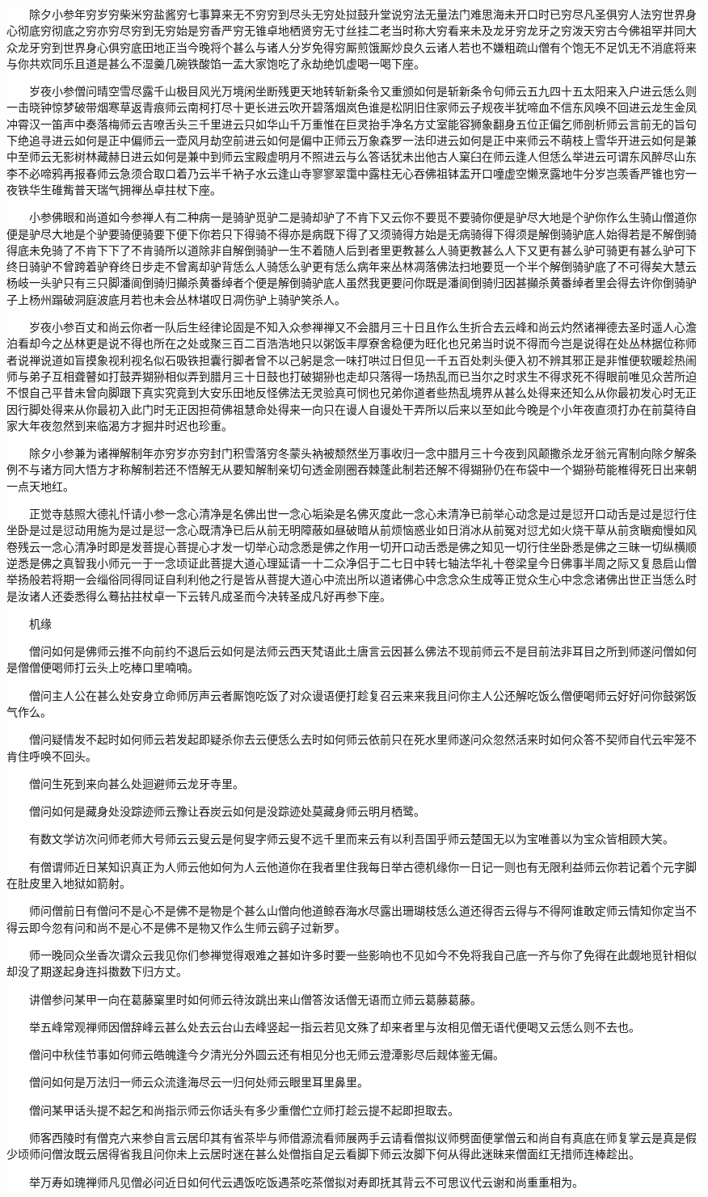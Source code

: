 　　除夕小参年穷岁穷柴米穷盐酱穷七事算来无不穷穷到尽头无穷处挝鼓升堂说穷法无量法门难思海未开口时已穷尽凡圣俱穷人法穷世界身心彻底穷彻底之穷亦穷尽穷到无穷始是穷香严穷无锥卓地栖贤穷无寸丝挂二老当时称大穷看来未及龙牙穷龙牙之穷泼天穷古今佛祖罕并同大众龙牙穷到世界身心俱穷底田地正当今晚将个甚么与诸人分岁免得穷厮煎饿厮炒良久云诸人若也不嫌粗疏山僧有个饱无不足饥无不消底将来与你共欢同乐且道是甚么不湿羹几碗铁酸馅一盂大家饱吃了永劫绝饥虚喝一喝下座。

　　岁夜小参僧问晴空雪尽露千山极目风光万境闲坐断残更天地转斩新条令又重颁如何是斩新条令句师云五九四十五太阳来入户进云恁么则一击晓钟惊梦破带烟寒草返青痕师云南柯打尽十更长进云吹开碧落烟岚色谁是松阴旧住家师云子规夜半犹啼血不信东风唤不回进云龙生金凤冲霄汉一笛声中奏落梅师云吉嘹舌头三千里进云只如华山千万重惟在巨灵抬手净名方丈室能容狮象翻身五位正偏乞师剖析师云言前无的旨句下绝追寻进云如何是正中偏师云一壶风月劫空前进云如何是偏中正师云万象森罗一法印进云如何是正中来师云不萌枝上雪华开进云如何是兼中至师云无影树林藏赫日进云如何是兼中到师云宝殿虚明月不照进云与么答话犹未出他古人窠臼在师云逢人但恁么举进云可谓东风醉尽山东李不必啼鸦再报春师云急须合取口着乃云半千衲子水云逢山寺寥寥翠霭中露柱无心吞佛祖钵盂开口噇虚空懒烹露地牛分岁岂羡香严锥也穷一夜铁华生碓觜普天瑞气拥禅丛卓拄杖下座。

　　小参佛眼和尚道如今参禅人有二种病一是骑驴觅驴二是骑却驴了不肯下又云你不要觅不要骑你便是驴尽大地是个驴你作么生骑山僧道你便是驴尽大地是个驴要骑便骑要下便下你若只下得骑不得亦是病既下得了又须骑得方始是无病骑得下得须是解倒骑驴底人始得若是不解倒骑得底未免骑了不肯下下了不肯骑所以道除非自解倒骑驴一生不着随人后到者里更教甚么人骑更教甚么人下又更有甚么驴可骑更有甚么驴可下终日骑驴不曾跨着驴脊终日步走不曾离却驴背恁么人骑恁么驴更有恁么病年来丛林凋落佛法扫地要觅一个半个解倒骑驴底了不可得矣大慧云杨岐一头驴只有三只脚潘阆倒骑归攧杀黄番绰者个便是解倒骑驴底人虽然我更要问你既是潘阆倒骑归因甚攧杀黄番绰者里会得去许你倒骑驴子上杨州蹋破洞庭波底月若也未会丛林堪叹日凋伤驴上骑驴笑杀人。

　　岁夜小参百丈和尚云你者一队后生经律论固是不知入众参禅禅又不会腊月三十日且作么生折合去云峰和尚云灼然诸禅德去圣时遥人心澹泊看却今之丛林更是说不得也所在之处或聚三百二百浩浩地只以粥饭丰厚寮舍稳便为旺化也兄弟当时说不得而今岂是说得在处丛林据位称师者说禅说道如盲摸象视利视名似石吸铁担囊行脚者曾不以己躬是念一味打哄过日但见一千五百处刺头便入初不辨其邪正是非惟便软暖趁热闹师与弟子互相聋瞽如打鼓弄猢狲相似弄到腊月三十日鼓也打破猢狲也走却只落得一场热乱而已当尔之时求生不得求死不得眼前唯见众苦所迫不恨自己平昔未曾向脚跟下真实究竟到大安乐田地反怪佛法无灵验真可悯也兄弟你道者些热乱境界从甚么处得来还知么从你最初发心时无正因行脚处得来从你最初入此门时无正因担荷佛祖慧命处得来一向只在谩人自谩处干弄所以后来以至如此今晚是个小年夜直须打办在前莫待自家大年夜忽然到来临渴方才掘井时迟也珍重。

　　除夕小参兼为诸禅解制年亦穷岁亦穷封门积雪落穷冬蒙头衲被颓然坐万事收归一念中腊月三十今夜到风颠撒杀龙牙翁元宵制向除夕解条例不与诸方同大悟方才称解制若还不悟解无从要知解制亲切句透金刚圈吞棘蓬此制若还解不得猢狲仍在布袋中一个猢狲苟能椎得死日出来朝一点天地红。

　　正觉寺慈照大德礼忏请小参一念心清净是名佛出世一念心垢染是名佛灭度此一念心未清净已前举心动念是过是愆开口动舌是过是愆行住坐卧是过是愆动用施为是过是愆一念心既清净已后从前无明障蔽如昼破暗从前烦恼惑业如日消冰从前冤对愆尤如火烧干草从前贪瞋痴慢如风卷残云一念心清净时即是发菩提心菩提心才发一切举心动念悉是佛之作用一切开口动舌悉是佛之知见一切行住坐卧悉是佛之三昧一切纵横顺逆悉是佛之真智我小师元一于一念顷证此菩提大道心理延请一十二众净侣于二七日中转七轴法华礼十卷梁皇今日佛事半周之际又复恳启山僧举扬般若将期一会缁俗同得同证自利利他之行是皆从菩提大道心中流出所以道诸佛心中念念众生成等正觉众生心中念念诸佛出世正当恁么时是汝诸人还委悉得么蓦拈拄杖卓一下云转凡成圣而今决转圣成凡好再参下座。

　　机缘

　　僧问如何是佛师云推不向前约不退后云如何是法师云西天梵语此土唐言云因甚么佛法不现前师云不是目前法非耳目之所到师遂问僧如何是僧僧便喝师打云头上吃棒口里喃喃。

　　僧问主人公在甚么处安身立命师厉声云者厮饱吃饭了对众谩语便打趁复召云来来我且问你主人公还解吃饭么僧便喝师云好好问你鼓粥饭气作么。

　　僧问疑情发不起时如何师云若发起即疑杀你去云便恁么去时如何师云依前只在死水里师遂问众忽然活来时如何众答不契师自代云牢笼不肯住呼唤不回头。

　　僧问生死到来向甚么处迴避师云龙牙寺里。

　　僧问如何是藏身处没踪迹师云豫让吞炭云如何是没踪迹处莫藏身师云明月栖鹭。

　　有数文学访次问师老师大号师云云叟云是何叟字师云叟不远千里而来云有以利吾国乎师云楚国无以为宝唯善以为宝众皆相顾大笑。

　　有僧谓师近日某知识真正为人师云他如何为人云他道你在我者里住我每日举古德机缘你一日记一则也有无限利益师云你若记着个元字脚在肚皮里入地狱如箭射。

　　师问僧前日有僧问不是心不是佛不是物是个甚么山僧向他道鲸吞海水尽露出珊瑚枝恁么道还得否云得与不得阿谁敢定师云情知你定当不得云即今忽有问和尚不是心不是佛不是物又作么生师云鹞子过新罗。

　　师一晚同众坐香次谓众云我见你们参禅觉得艰难之甚如许多时要一些影响也不见如今不免将我自己底一齐与你了免得在此觑地觅针相似却没了期遂起身连抖擞数下归方丈。

　　讲僧参问某甲一向在葛藤窠里时如何师云待汝跳出来山僧答汝话僧无语而立师云葛藤葛藤。

　　举五峰常观禅师因僧辞峰云甚么处去云台山去峰竖起一指云若见文殊了却来者里与汝相见僧无语代便喝又云恁么则不去也。

　　僧问中秋佳节事如何师云皓魄逢今夕清光分外圆云还有相见分也无师云澄潭影尽后觌体鉴无偏。

　　僧问如何是万法归一师云众流逢海尽云一归何处师云眼里耳里鼻里。

　　僧问某甲话头提不起乞和尚指示师云你话头有多少重僧伫立师打趁云提不起即担取去。

　　师客西陵时有僧克六来参自言云居印其有省茶毕与师借源流看师展两手云请看僧拟议师劈面便掌僧云和尚自有真底在师复掌云是真是假少顷师问僧汝既云居得省我且问你未上云居时迷在甚么处僧指自足云看脚下师云汝脚下何从得此迷昧来僧面红无措师连棒趁出。

　　举万寿如瑰禅师凡见僧必问近日如何代云遇饭吃饭遇茶吃茶僧拟对寿即抚其背云不可思议代云谢和尚重重相为。
